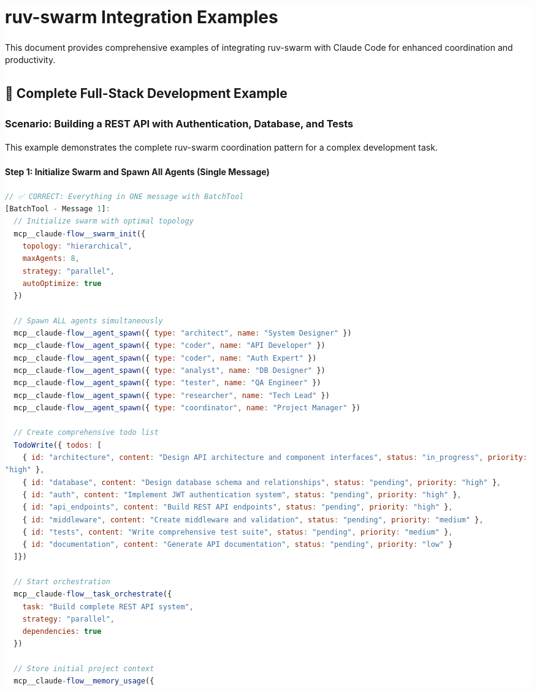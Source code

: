 # ruv-swarm Integration Examples

This document provides comprehensive examples of integrating ruv-swarm with Claude Code for enhanced coordination and productivity.

## 🚀 Complete Full-Stack Development Example

### Scenario: Building a REST API with Authentication, Database, and Tests

This example demonstrates the complete ruv-swarm coordination pattern for a complex development task.

#### Step 1: Initialize Swarm and Spawn All Agents (Single Message)

```javascript
// ✅ CORRECT: Everything in ONE message with BatchTool
[BatchTool - Message 1]:
  // Initialize swarm with optimal topology
  mcp__claude-flow__swarm_init({
    topology: "hierarchical",
    maxAgents: 8,
    strategy: "parallel",
    autoOptimize: true
  })

  // Spawn ALL agents simultaneously
  mcp__claude-flow__agent_spawn({ type: "architect", name: "System Designer" })
  mcp__claude-flow__agent_spawn({ type: "coder", name: "API Developer" })
  mcp__claude-flow__agent_spawn({ type: "coder", name: "Auth Expert" })
  mcp__claude-flow__agent_spawn({ type: "analyst", name: "DB Designer" })
  mcp__claude-flow__agent_spawn({ type: "tester", name: "QA Engineer" })
  mcp__claude-flow__agent_spawn({ type: "researcher", name: "Tech Lead" })
  mcp__claude-flow__agent_spawn({ type: "coordinator", name: "Project Manager" })

  // Create comprehensive todo list
  TodoWrite({ todos: [
    { id: "architecture", content: "Design API architecture and component interfaces", status: "in_progress", priority: "high" },
    { id: "database", content: "Design database schema and relationships", status: "pending", priority: "high" },
    { id: "auth", content: "Implement JWT authentication system", status: "pending", priority: "high" },
    { id: "api_endpoints", content: "Build REST API endpoints", status: "pending", priority: "high" },
    { id: "middleware", content: "Create middleware and validation", status: "pending", priority: "medium" },
    { id: "tests", content: "Write comprehensive test suite", status: "pending", priority: "medium" },
    { id: "documentation", content: "Generate API documentation", status: "pending", priority: "low" }
  ]})

  // Start orchestration
  mcp__claude-flow__task_orchestrate({
    task: "Build complete REST API system",
    strategy: "parallel",
    dependencies: true
  })

  // Store initial project context
  mcp__claude-flow__memory_usage({
```